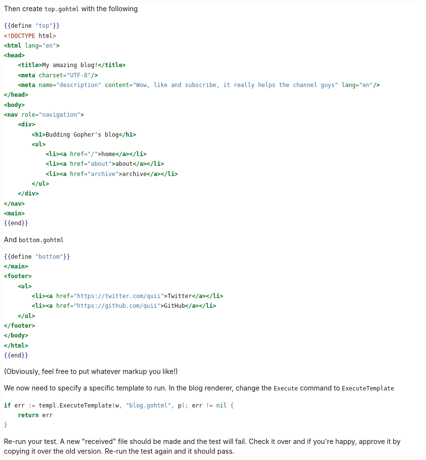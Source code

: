Then create `top.gohtml` with the following

```handlebars
{{define "top"}}
<!DOCTYPE html>
<html lang="en">
<head>
    <title>My amazing blog!</title>
    <meta charset="UTF-8"/>
    <meta name="description" content="Wow, like and subscribe, it really helps the channel guys" lang="en"/>
</head>
<body>
<nav role="navigation">
    <div>
        <h1>Budding Gopher's blog</h1>
        <ul>
            <li><a href="/">home</a></li>
            <li><a href="about">about</a></li>
            <li><a href="archive">archive</a></li>
        </ul>
    </div>
</nav>
<main>
{{end}}
```

And `bottom.gohtml`

```handlebars
{{define "bottom"}}
</main>
<footer>
    <ul>
        <li><a href="https://twitter.com/quii">Twitter</a></li>
        <li><a href="https://github.com/quii">GitHub</a></li>
    </ul>
</footer>
</body>
</html>
{{end}}
```

(Obviously, feel free to put whatever markup you like!)

We now need to specify a specific template to run. In the blog renderer, change the `Execute` command to `ExecuteTemplate`

```go
if err := templ.ExecuteTemplate(w, "blog.gohtml", p); err != nil {
	return err
}
```

Re-run your test. A new "received" file should be made and the test will fail. Check it over and if you're happy, approve it by copying it over the old version. Re-run the test again and it should pass.

